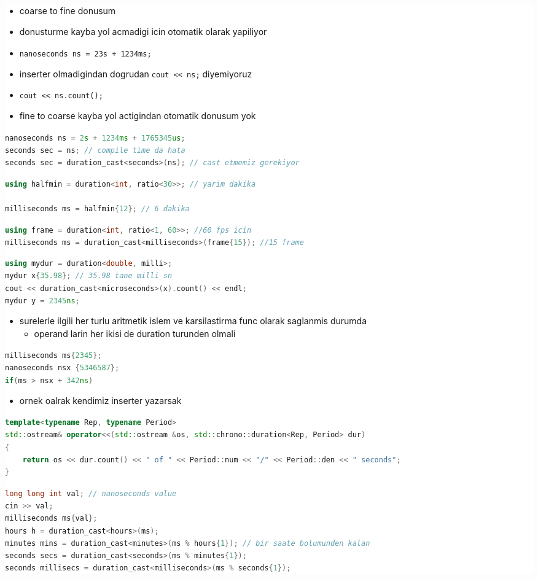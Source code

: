- coarse to fine donusum
- donusturme kayba yol acmadigi icin otomatik olarak yapiliyor
- `nanoseconds ns = 23s + 1234ms;`

- inserter olmadigindan dogrudan `cout << ns;` diyemiyoruz
- `cout << ns.count();`

- fine to coarse kayba yol actigindan otomatik donusum yok

```cpp
nanoseconds ns = 2s + 1234ms + 1765345us;
seconds sec = ns; // compile time da hata
seconds sec = duration_cast<seconds>(ns); // cast etmemiz gerekiyor
```

```cpp
using halfmin = duration<int, ratio<30>>; // yarim dakika

milliseconds ms = halfmin{12}; // 6 dakika
```

```cpp
using frame = duration<int, ratio<1, 60>>; //60 fps icin
milliseconds ms = duration_cast<milliseconds>(frame{15}); //15 frame
```

```cpp
using mydur = duration<double, milli>;
mydur x{35.98}; // 35.98 tane milli sn
cout << duration_cast<microseconds>(x).count() << endl;
mydur y = 2345ns;
```

- surelerle ilgili her turlu aritmetik islem ve karsilastirma func olarak saglanmis durumda
  - operand larin her ikisi de duration turunden olmali

```cpp
milliseconds ms{2345};
nanoseconds nsx {5346587};
if(ms > nsx + 342ns)
```

- ornek oalrak kendimiz inserter yazarsak

```cpp
template<typename Rep, typename Period>
std::ostream& operator<<(std::ostream &os, std::chrono::duration<Rep, Period> dur)
{
    return os << dur.count() << " of " << Period::num << "/" << Period::den << " seconds";
}
```

```cpp
long long int val; // nanoseconds value
cin >> val;
milliseconds ms{val};
hours h = duration_cast<hours>(ms);
minutes mins = duration_cast<minutes>(ms % hours{1}); // bir saate bolumunden kalan
seconds secs = duration_cast<seconds>(ms % minutes{1});
seconds millisecs = duration_cast<milliseconds>(ms % seconds{1}); 
```
